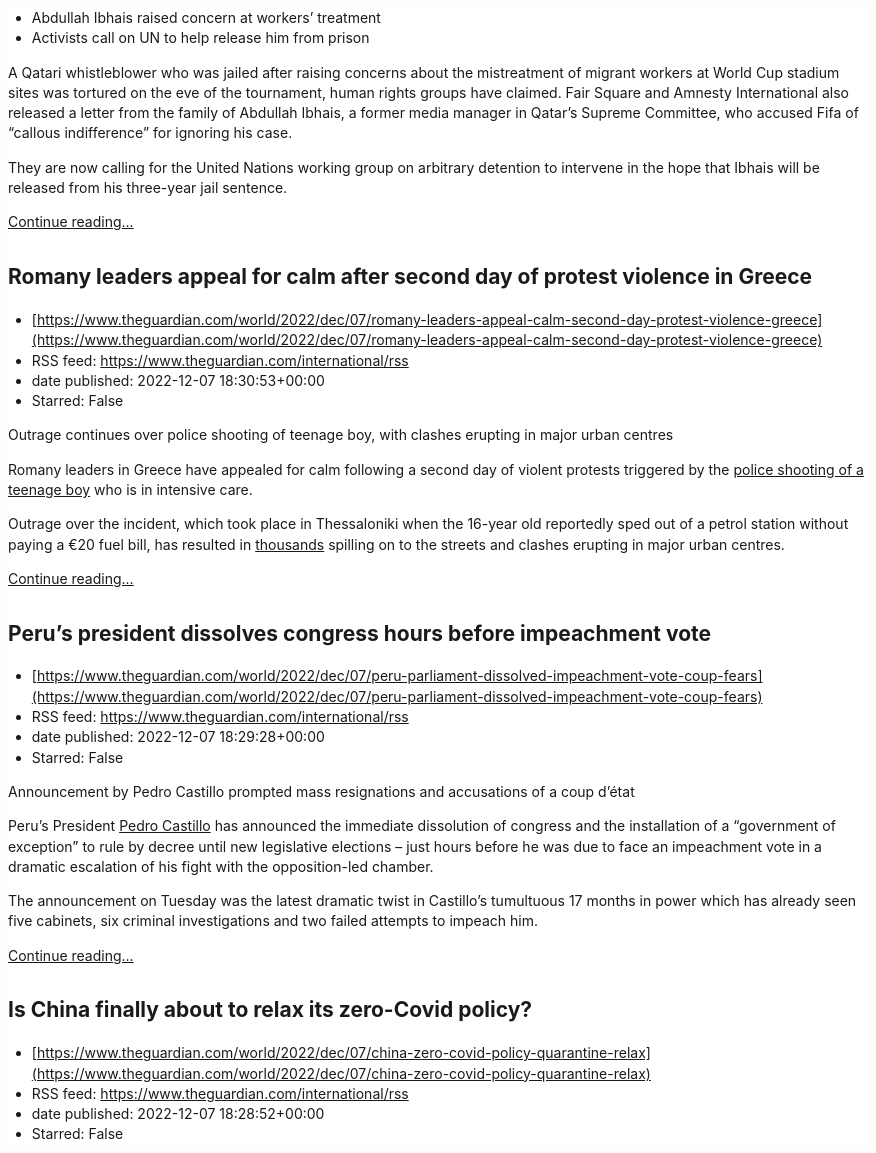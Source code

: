<ul><li>Abdullah Ibhais raised concern at workers’ treatment</li><li>Activists call on UN to help release him from prison</li></ul><p>A Qatari whistleblower who was jailed after raising concerns about the mistreatment of migrant workers at World Cup stadium sites was tortured on the eve of the tournament, human rights groups have claimed. Fair Square and Amnesty International also released a letter from the family of Abdullah Ibhais, a former media manager in Qatar’s Supreme Committee, who accused Fifa of “callous indifference” for ignoring his case.</p><p>They are now calling for the United Nations working group on arbitrary detention to intervene in the hope that Ibhais will be released from his three-year jail sentence.</p> <a href="https://www.theguardian.com/football/2022/dec/07/qatar-world-cup-whistleblower-was-tortured-claim-human-rights-groups">Continue reading...</a>

## Romany leaders appeal for calm after second day of protest violence in Greece
 - [https://www.theguardian.com/world/2022/dec/07/romany-leaders-appeal-calm-second-day-protest-violence-greece](https://www.theguardian.com/world/2022/dec/07/romany-leaders-appeal-calm-second-day-protest-violence-greece)
 - RSS feed: https://www.theguardian.com/international/rss
 - date published: 2022-12-07 18:30:53+00:00
 - Starred: False

<p>Outrage continues over police shooting of teenage boy, with clashes erupting in major urban centres</p><p>Romany leaders in Greece have appealed for calm following a second day of violent protests triggered by the <a href="https://www.theguardian.com/world/2022/dec/05/greek-police-officer-arrested-after-roma-boy-shot-in-the-head">police shooting of a teenage boy</a> who is in intensive care.</p><p>Outrage over the incident, which took place in Thessaloniki when the 16-year old reportedly sped out of a petrol station without paying a €20 fuel bill, has resulted in <a href="https://www.theguardian.com/world/2022/dec/06/thousands-of-police-on-street-in-athens-amid-protest-over-2008-shooting">thousands</a> spilling on to the streets and clashes erupting in major urban centres.</p> <a href="https://www.theguardian.com/world/2022/dec/07/romany-leaders-appeal-calm-second-day-protest-violence-greece">Continue reading...</a>

## Peru’s president dissolves congress hours before impeachment vote
 - [https://www.theguardian.com/world/2022/dec/07/peru-parliament-dissolved-impeachment-vote-coup-fears](https://www.theguardian.com/world/2022/dec/07/peru-parliament-dissolved-impeachment-vote-coup-fears)
 - RSS feed: https://www.theguardian.com/international/rss
 - date published: 2022-12-07 18:29:28+00:00
 - Starred: False

<p>Announcement by Pedro Castillo prompted mass resignations and accusations of a coup d’état</p><p>Peru’s President <a href="https://www.theguardian.com/world/2021/jul/28/leftwing-rural-teacher-pedro-castillo-sworn-in-as-president-of-peru">Pedro Castillo</a> has announced the immediate dissolution of congress and the installation of a “government of exception” to rule by decree until new legislative elections – just hours before he was due to face an impeachment vote in a dramatic escalation of his fight with the opposition-led chamber.</p><p>The announcement on Tuesday was the latest dramatic twist in Castillo’s tumultuous 17 months in power which has already seen five cabinets, six criminal investigations and two failed attempts to impeach him.</p> <a href="https://www.theguardian.com/world/2022/dec/07/peru-parliament-dissolved-impeachment-vote-coup-fears">Continue reading...</a>

## Is China finally about to relax its zero-Covid policy?
 - [https://www.theguardian.com/world/2022/dec/07/china-zero-covid-policy-quarantine-relax](https://www.theguardian.com/world/2022/dec/07/china-zero-covid-policy-quarantine-relax)
 - RSS feed: https://www.theguardian.com/international/rss
 - date published: 2022-12-07 18:28:52+00:00
 - Starred: False
